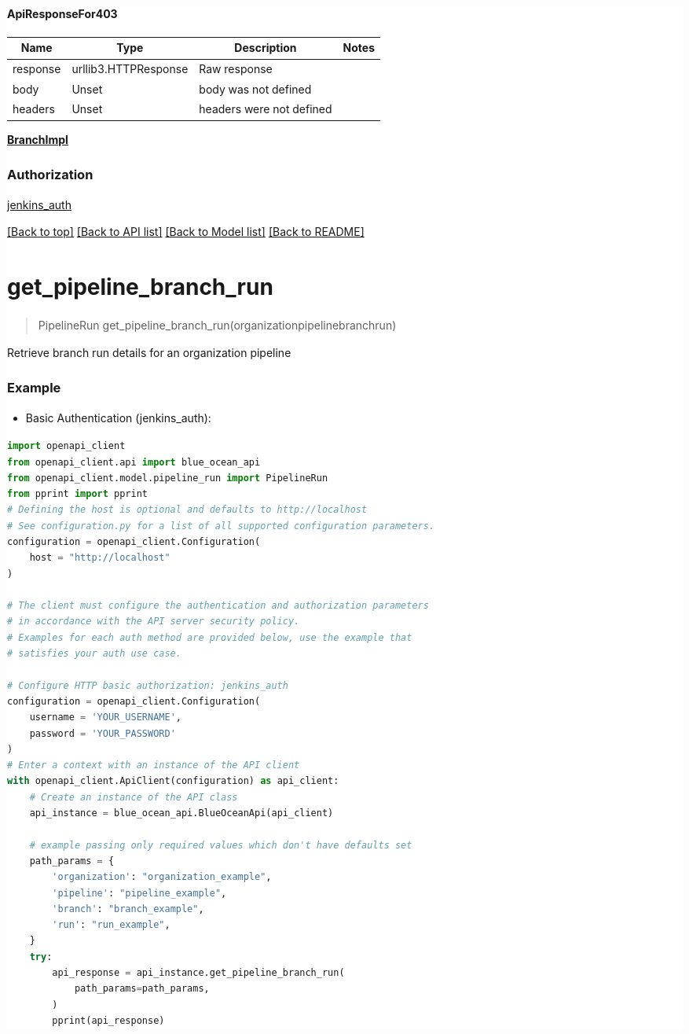 #### ApiResponseFor403
Name | Type | Description  | Notes
------------- | ------------- | ------------- | -------------
response | urllib3.HTTPResponse | Raw response |
body | Unset | body was not defined |
headers | Unset | headers were not defined |


[**BranchImpl**](BranchImpl.md)

### Authorization

[jenkins_auth](../README.md#jenkins_auth)

[[Back to top]](#) [[Back to API list]](../README.md#documentation-for-api-endpoints) [[Back to Model list]](../README.md#documentation-for-models) [[Back to README]](../README.md)

# **get_pipeline_branch_run**
> PipelineRun get_pipeline_branch_run(organizationpipelinebranchrun)



Retrieve branch run details for an organization pipeline

### Example

* Basic Authentication (jenkins_auth):
```python
import openapi_client
from openapi_client.api import blue_ocean_api
from openapi_client.model.pipeline_run import PipelineRun
from pprint import pprint
# Defining the host is optional and defaults to http://localhost
# See configuration.py for a list of all supported configuration parameters.
configuration = openapi_client.Configuration(
    host = "http://localhost"
)

# The client must configure the authentication and authorization parameters
# in accordance with the API server security policy.
# Examples for each auth method are provided below, use the example that
# satisfies your auth use case.

# Configure HTTP basic authorization: jenkins_auth
configuration = openapi_client.Configuration(
    username = 'YOUR_USERNAME',
    password = 'YOUR_PASSWORD'
)
# Enter a context with an instance of the API client
with openapi_client.ApiClient(configuration) as api_client:
    # Create an instance of the API class
    api_instance = blue_ocean_api.BlueOceanApi(api_client)

    # example passing only required values which don't have defaults set
    path_params = {
        'organization': "organization_example",
        'pipeline': "pipeline_example",
        'branch': "branch_example",
        'run': "run_example",
    }
    try:
        api_response = api_instance.get_pipeline_branch_run(
            path_params=path_params,
        )
        pprint(api_response)
```